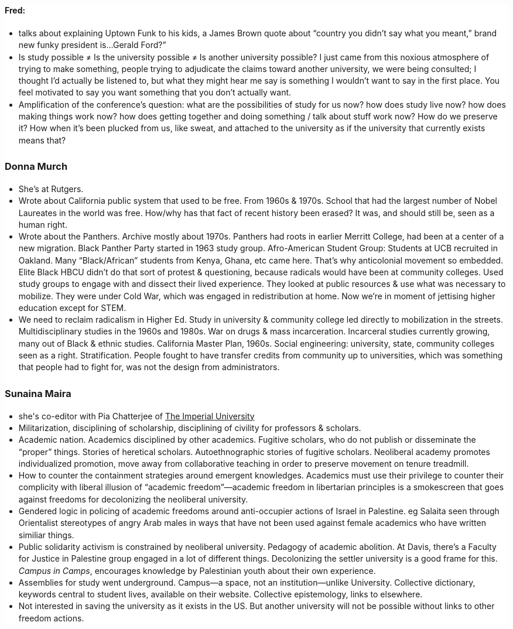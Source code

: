#### Fred:   

- talks about explaining Uptown Funk to his kids, a James Brown quote about “country you didn’t say what you meant,” brand new funky president is…Gerald Ford?” 
- Is study possible ≠ Is the university possible ≠ Is another university possible? I just came from this noxious atmosphere of trying to make something, people trying to adjudicate the claims toward another university, we were being consulted; I thought I’d actually be listened to, but what they might hear me say is something I wouldn’t want to say in the first place. You feel motivated to say you want something that you don’t actually want.  
- Amplification of the conference’s question: what are the possibilities of study for us now? how does study live now? how does making things work now? how does getting together and doing something / talk about stuff work now? How do we preserve it? How when it’s been plucked from us, like sweat, and attached to the university as if the university that currently exists means that?  

### Donna Murch  

- She’s at Rutgers.  
- Wrote about California public system that used to be free. From 1960s & 1970s. School that had the largest number of Nobel Laureates in the world was free. How/why has that fact of recent history been erased? It was, and should still be, seen as a human right.  
- Wrote about the Panthers. Archive mostly about 1970s. Panthers had roots in earlier Merritt College, had been at a center of a new migration. Black Panther Party started in 1963 study group. Afro-American Student Group: Students at UCB recruited in Oakland. Many “Black/African” students from Kenya, Ghana, etc came here. That’s why anticolonial movement so embedded. Elite Black HBCU didn’t do that sort of protest & questioning, because radicals would have been at community colleges. Used study groups to engage with and dissect their lived experience. They looked at public resources & use what was necessary to mobilize. They were under Cold War, which was engaged in redistribution at home. Now we’re in moment of jettising higher education except for STEM.  
- We need to reclaim radicalism in Higher Ed. Study in university & community college led directly to mobilization in the streets. Multidisciplinary studies in the 1960s and 1980s. War on drugs & mass incarceration. Incarceral studies currently growing, many out of Black & ethnic studies. California Master Plan, 1960s. Social engineering: university, state, community colleges seen as a right. Stratification. People fought to have transfer credits from community up to universities, which was something that people had to fight for, was not the design from administrators.  

### Sunaina Maira  

- she's co-editor with Pia Chatterjee of [The Imperial University](https://www.upress.umn.edu/book-division/books/the-imperial-university)  
- Militarization, disciplining of scholarship, disciplining of civility for professors & scholars.  
- Academic nation. Academics disciplined by other academics. Fugitive scholars, who do not publish or disseminate the “proper” things. Stories of heretical scholars. Autoethnographic stories of fugitive scholars. Neoliberal academy promotes individualized promotion, move away from collaborative teaching in order to preserve movement on tenure treadmill.  
- How to counter the containment strategies around emergent knowledges. Academics must use their privilege to counter their complicity with liberal illusion of “academic freedom”—academic freedom in libertarian principles is a smokescreen that goes against freedoms for decolonizing the neoliberal university.  
- Gendered logic in policing of academic freedoms around anti-occupier actions of Israel in Palestine. eg Salaita seen through Orientalist stereotypes of angry Arab males in ways that have not been used against female academics who have written similiar things.  
- Public solidarity activism is constrained by neoliberal university. Pedagogy of academic abolition. At Davis, there’s a Faculty for Justice in Palestine group engaged in a lot of different things. Decolonizing the settler university is a good frame for this. *Campus in Camps*, encourages knowledge by Palestinian youth about their own experience.  
- Assemblies for study went underground. Campus—a space, not an institution—unlike University. Collective dictionary, keywords central to student lives, available on their website. Collective epistemology, links to elsewhere.  
- Not interested in saving the university as it exists in the US. But another university will not be possible without links to other freedom actions.  
